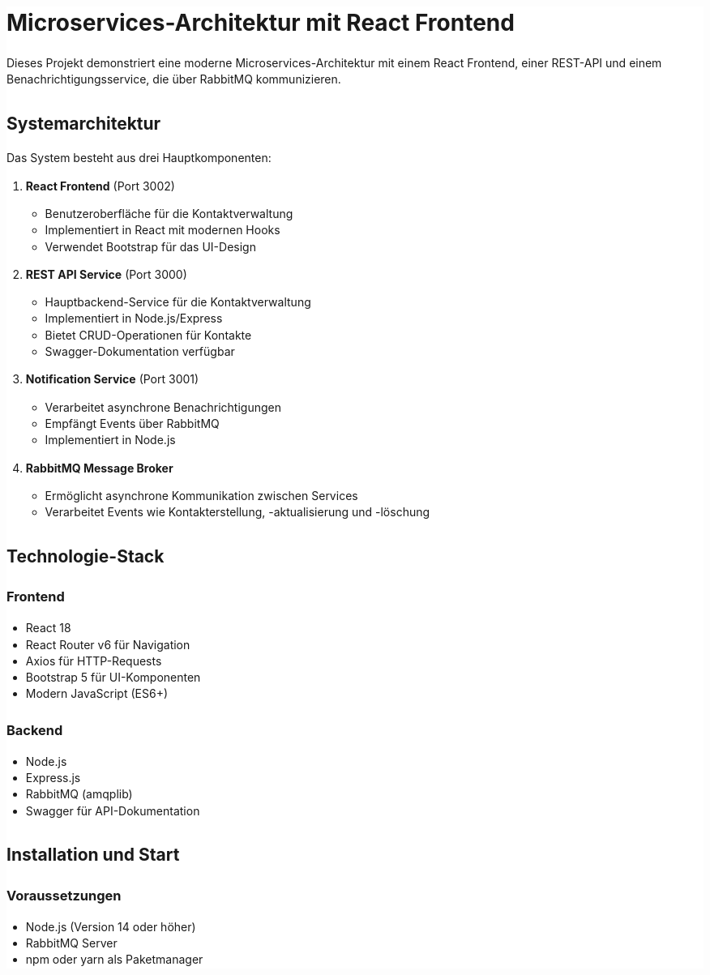 # Microservices-Architektur mit React Frontend

Dieses Projekt demonstriert eine moderne Microservices-Architektur mit einem React Frontend, einer REST-API und einem Benachrichtigungsservice, die über RabbitMQ kommunizieren.

## Systemarchitektur

Das System besteht aus drei Hauptkomponenten:

1. **React Frontend** (Port 3002)
   - Benutzeroberfläche für die Kontaktverwaltung
   - Implementiert in React mit modernen Hooks
   - Verwendet Bootstrap für das UI-Design

2. **REST API Service** (Port 3000)
   - Hauptbackend-Service für die Kontaktverwaltung
   - Implementiert in Node.js/Express
   - Bietet CRUD-Operationen für Kontakte
   - Swagger-Dokumentation verfügbar

3. **Notification Service** (Port 3001)
   - Verarbeitet asynchrone Benachrichtigungen
   - Empfängt Events über RabbitMQ
   - Implementiert in Node.js

4. **RabbitMQ Message Broker**
   - Ermöglicht asynchrone Kommunikation zwischen Services
   - Verarbeitet Events wie Kontakterstellung, -aktualisierung und -löschung

## Technologie-Stack

### Frontend
- React 18
- React Router v6 für Navigation
- Axios für HTTP-Requests
- Bootstrap 5 für UI-Komponenten
- Modern JavaScript (ES6+)

### Backend
- Node.js
- Express.js
- RabbitMQ (amqplib)
- Swagger für API-Dokumentation

## Installation und Start

### Voraussetzungen
- Node.js (Version 14 oder höher)
- RabbitMQ Server
- npm oder yarn als Paketmanager
